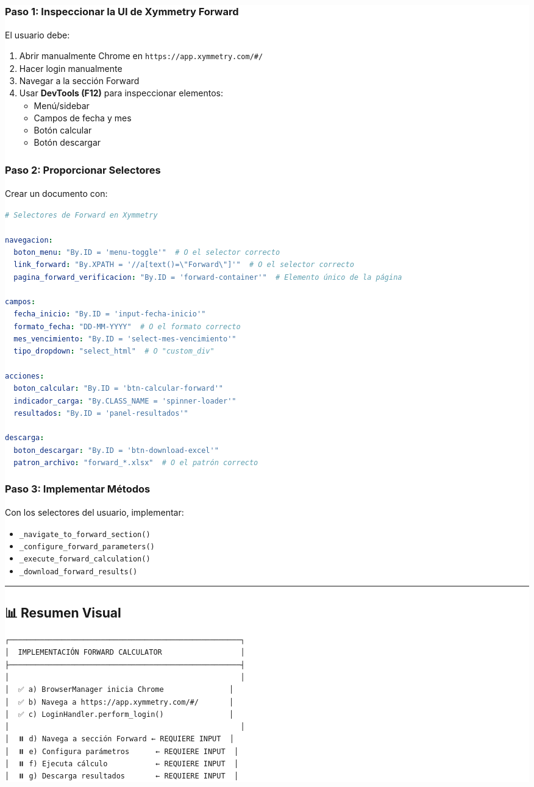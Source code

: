 ### **Paso 1: Inspeccionar la UI de Xymmetry Forward**

El usuario debe:
1. Abrir manualmente Chrome en `https://app.xymmetry.com/#/`
2. Hacer login manualmente
3. Navegar a la sección Forward
4. Usar **DevTools (F12)** para inspeccionar elementos:
   - Menú/sidebar
   - Campos de fecha y mes
   - Botón calcular
   - Botón descargar

### **Paso 2: Proporcionar Selectores**

Crear un documento con:
```yaml
# Selectores de Forward en Xymmetry

navegacion:
  boton_menu: "By.ID = 'menu-toggle'"  # O el selector correcto
  link_forward: "By.XPATH = '//a[text()=\"Forward\"]'"  # O el selector correcto
  pagina_forward_verificacion: "By.ID = 'forward-container'"  # Elemento único de la página

campos:
  fecha_inicio: "By.ID = 'input-fecha-inicio'"
  formato_fecha: "DD-MM-YYYY"  # O el formato correcto
  mes_vencimiento: "By.ID = 'select-mes-vencimiento'"
  tipo_dropdown: "select_html"  # O "custom_div"

acciones:
  boton_calcular: "By.ID = 'btn-calcular-forward'"
  indicador_carga: "By.CLASS_NAME = 'spinner-loader'"
  resultados: "By.ID = 'panel-resultados'"

descarga:
  boton_descargar: "By.ID = 'btn-download-excel'"
  patron_archivo: "forward_*.xlsx"  # O el patrón correcto
```

### **Paso 3: Implementar Métodos**

Con los selectores del usuario, implementar:
- `_navigate_to_forward_section()`
- `_configure_forward_parameters()`
- `_execute_forward_calculation()`
- `_download_forward_results()`

---

## 📊 Resumen Visual

```
┌─────────────────────────────────────────────────────┐
│  IMPLEMENTACIÓN FORWARD CALCULATOR                  │
├─────────────────────────────────────────────────────┤
│                                                     │
│  ✅ a) BrowserManager inicia Chrome               │
│  ✅ b) Navega a https://app.xymmetry.com/#/       │
│  ✅ c) LoginHandler.perform_login()               │
│                                                     │
│  ⏸️ d) Navega a sección Forward ← REQUIERE INPUT  │
│  ⏸️ e) Configura parámetros      ← REQUIERE INPUT  │
│  ⏸️ f) Ejecuta cálculo           ← REQUIERE INPUT  │
│  ⏸️ g) Descarga resultados       ← REQUIERE INPUT  │
```